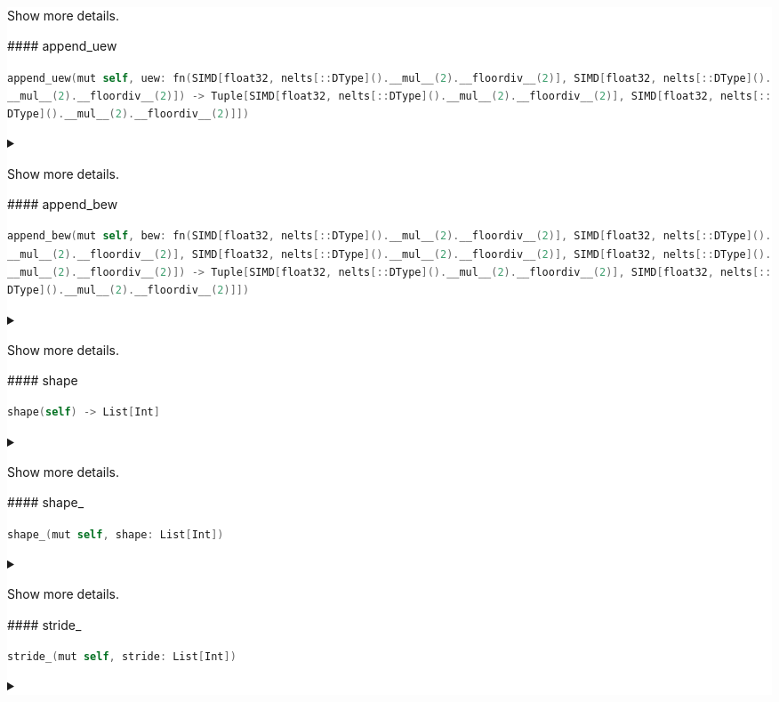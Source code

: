 Show more details.  
</summary></details>
#### append_uew


```swift
append_uew(mut self, uew: fn(SIMD[float32, nelts[::DType]().__mul__(2).__floordiv__(2)], SIMD[float32, nelts[::DType]().__mul__(2).__floordiv__(2)]) -> Tuple[SIMD[float32, nelts[::DType]().__mul__(2).__floordiv__(2)], SIMD[float32, nelts[::DType]().__mul__(2).__floordiv__(2)]])
```  
<details markdown="1" style="border: none; bg-color: none; box-shadow: none;"><summary style="border: none; bg-color: none; box-shadow: none;">  
  
Show more details.  
</summary></details>
#### append_bew


```swift
append_bew(mut self, bew: fn(SIMD[float32, nelts[::DType]().__mul__(2).__floordiv__(2)], SIMD[float32, nelts[::DType]().__mul__(2).__floordiv__(2)], SIMD[float32, nelts[::DType]().__mul__(2).__floordiv__(2)], SIMD[float32, nelts[::DType]().__mul__(2).__floordiv__(2)]) -> Tuple[SIMD[float32, nelts[::DType]().__mul__(2).__floordiv__(2)], SIMD[float32, nelts[::DType]().__mul__(2).__floordiv__(2)]])
```  
<details markdown="1" style="border: none; bg-color: none; box-shadow: none;"><summary style="border: none; bg-color: none; box-shadow: none;">  
  
Show more details.  
</summary></details>
#### shape


```swift
shape(self) -> List[Int]
```  
<details markdown="1" style="border: none; bg-color: none; box-shadow: none;"><summary style="border: none; bg-color: none; box-shadow: none;">  
  
Show more details.  
</summary></details>
#### shape_


```swift
shape_(mut self, shape: List[Int])
```  
<details markdown="1" style="border: none; bg-color: none; box-shadow: none;"><summary style="border: none; bg-color: none; box-shadow: none;">  
  
Show more details.  
</summary></details>
#### stride_


```swift
stride_(mut self, stride: List[Int])
```  
<details markdown="1" style="border: none; bg-color: none; box-shadow: none;"><summary style="border: none; bg-color: none; box-shadow: none;">  
  
